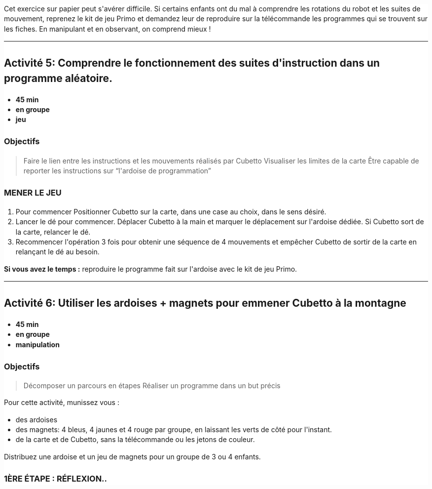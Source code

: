 Cet exercice sur papier peut s'avérer difficile.
Si certains enfants ont du mal à comprendre les rotations du robot et les suites de mouvement, reprenez le kit de jeu Primo et demandez leur de reproduire sur la télécommande les programmes qui se trouvent sur les fiches. En manipulant et en observant, on comprend mieux !

---
## Activité 5: Comprendre le fonctionnement des suites d'instruction dans un programme aléatoire.

- **45 min**
- **en groupe**
- **jeu**

### Objectifs

> Faire le lien entre les instructions et les mouvements réalisés par Cubetto
> Visualiser les limites de la carte
> Être capable de reporter les instructions sur “l'ardoise de programmation”

### MENER LE JEU

1. Pour commencer Positionner Cubetto sur la carte, dans une case au choix, dans le sens désiré.
2. Lancer le dé pour commencer. Déplacer Cubetto à la main et marquer le déplacement sur l'ardoise dédiée. Si Cubetto sort de la carte, relancer le dé.
3. Recommencer l'opération 3 fois pour obtenir une séquence de 4 mouvements et empêcher Cubetto de sortir de la carte en relançant le dé au besoin.

**Si vous avez le temps :** reproduire le programme fait sur l'ardoise avec le kit de jeu Primo.

---
## Activité 6: Utiliser les ardoises + magnets pour emmener Cubetto à la montagne

- **45 min**
- **en groupe**
- **manipulation**

### Objectifs

> Décomposer un parcours en étapes
> Réaliser un programme dans un but précis

Pour cette activité, munissez vous :
- des ardoises
- des magnets: 4 bleus, 4 jaunes et 4 rouge par groupe, en laissant les verts de côté pour l'instant.
- de la carte et de Cubetto, sans la télécommande ou les jetons de couleur.

Distribuez une ardoise et un jeu de magnets pour un groupe de 3 ou 4 enfants.

### 1ÈRE ÉTAPE : RÉFLEXION..
